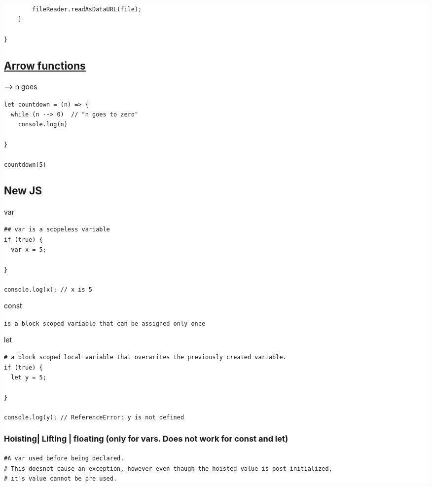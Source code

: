             fileReader.readAsDataURL(file);
        }

    }  

## [Arrow functions](https://developer.mozilla.org/en-US/docs/Web/JavaScript/Reference/Functions/Arrow_functions)

--> n goes

    let countdown = (n) => {
      while (n --> 0)  // "n goes to zero"
        console.log(n)

    }

    countdown(5)

## New JS

var     

    ## var is a scopeless variable
    if (true) {
      var x = 5; 

    }

    console.log(x); // x is 5

const 

    is a block scoped variable that can be assigned only once

    

let

    

    # a block scoped local variable that overwrites the previously created variable.
    if (true) {
      let y = 5; 

    }

    console.log(y); // ReferenceError: y is not defined  

    

    

### Hoisting| Lifting | floating (only for vars. Does not work for const and let)

    #A var used before being declared.
    # This doesnot cause an exception, however even thaugh the hoisted value is post initialized, 
    # it's value cannot be pre used.
